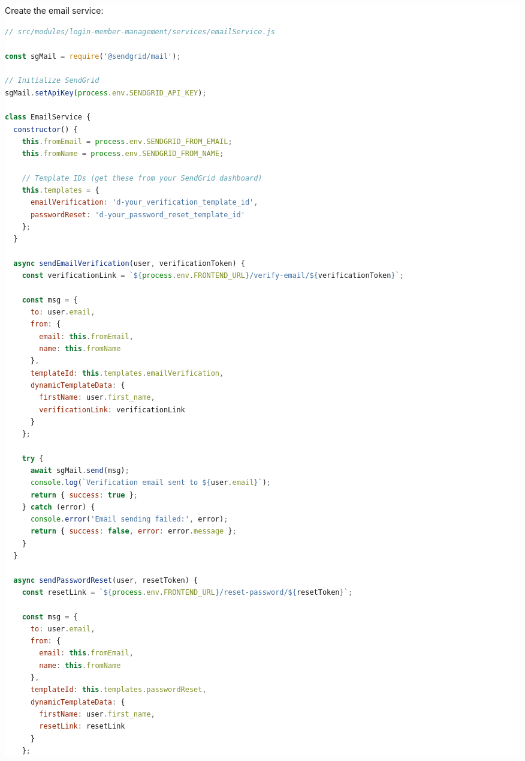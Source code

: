 Create the email service:

```javascript
// src/modules/login-member-management/services/emailService.js

const sgMail = require('@sendgrid/mail');

// Initialize SendGrid
sgMail.setApiKey(process.env.SENDGRID_API_KEY);

class EmailService {
  constructor() {
    this.fromEmail = process.env.SENDGRID_FROM_EMAIL;
    this.fromName = process.env.SENDGRID_FROM_NAME;
    
    // Template IDs (get these from your SendGrid dashboard)
    this.templates = {
      emailVerification: 'd-your_verification_template_id',
      passwordReset: 'd-your_password_reset_template_id'
    };
  }

  async sendEmailVerification(user, verificationToken) {
    const verificationLink = `${process.env.FRONTEND_URL}/verify-email/${verificationToken}`;
    
    const msg = {
      to: user.email,
      from: {
        email: this.fromEmail,
        name: this.fromName
      },
      templateId: this.templates.emailVerification,
      dynamicTemplateData: {
        firstName: user.first_name,
        verificationLink: verificationLink
      }
    };

    try {
      await sgMail.send(msg);
      console.log(`Verification email sent to ${user.email}`);
      return { success: true };
    } catch (error) {
      console.error('Email sending failed:', error);
      return { success: false, error: error.message };
    }
  }

  async sendPasswordReset(user, resetToken) {
    const resetLink = `${process.env.FRONTEND_URL}/reset-password/${resetToken}`;
    
    const msg = {
      to: user.email,
      from: {
        email: this.fromEmail,
        name: this.fromName
      },
      templateId: this.templates.passwordReset,
      dynamicTemplateData: {
        firstName: user.first_name,
        resetLink: resetLink
      }
    };

```